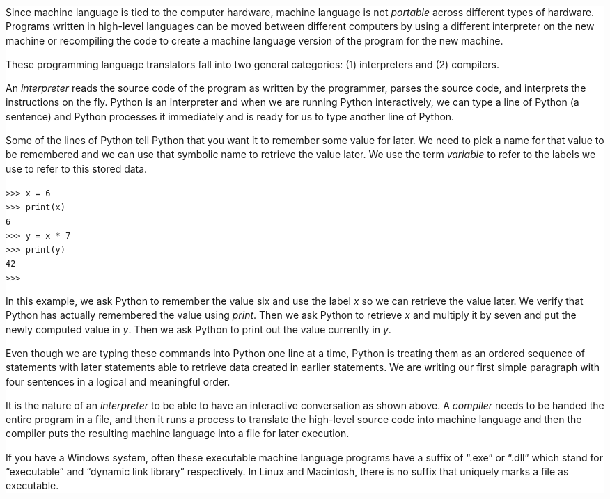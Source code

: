 Since machine language is tied to the computer hardware, machine
language is not _portable_ across different types of hardware.
Programs written in high-level languages can be moved between different
computers by using a different interpreter on the new machine or
recompiling the code to create a machine language version of the program
for the new machine.

These programming language translators fall into two general
categories: (1) interpreters and (2) compilers.

An _interpreter_ reads the source code of the program as
written by the programmer, parses the source code, and interprets the
instructions on the fly. Python is an interpreter and when we are
running Python interactively, we can type a line of Python (a sentence)
and Python processes it immediately and is ready for us to type another
line of Python.

Some of the lines of Python tell Python that you want it to remember
some value for later. We need to pick a name for that value to be
remembered and we can use that symbolic name to retrieve the value
later. We use the term _variable_ to refer to the labels we use
to refer to this stored data.

```
>>> x = 6
>>> print(x)
6
>>> y = x * 7
>>> print(y)
42
>>>
```

In this example, we ask Python to remember the value six and use the
label _x_ so we can retrieve the value later. We verify that
Python has actually remembered the value using _print_. Then we
ask Python to retrieve _x_ and multiply it by seven and put the
newly computed value in _y_. Then we ask Python to print out the
value currently in _y_.

Even though we are typing these commands into Python one line at a
time, Python is treating them as an ordered sequence of statements with
later statements able to retrieve data created in earlier statements. We
are writing our first simple paragraph with four sentences in a logical
and meaningful order.

It is the nature of an _interpreter_ to be able to have an
interactive conversation as shown above. A _compiler_ needs to be
handed the entire program in a file, and then it runs a process to
translate the high-level source code into machine language and then the
compiler puts the resulting machine language into a file for later
execution.

If you have a Windows system, often these executable machine language
programs have a suffix of “.exe” or “.dll” which stand for “executable”
and “dynamic link library” respectively. In Linux and Macintosh, there
is no suffix that uniquely marks a file as executable.
